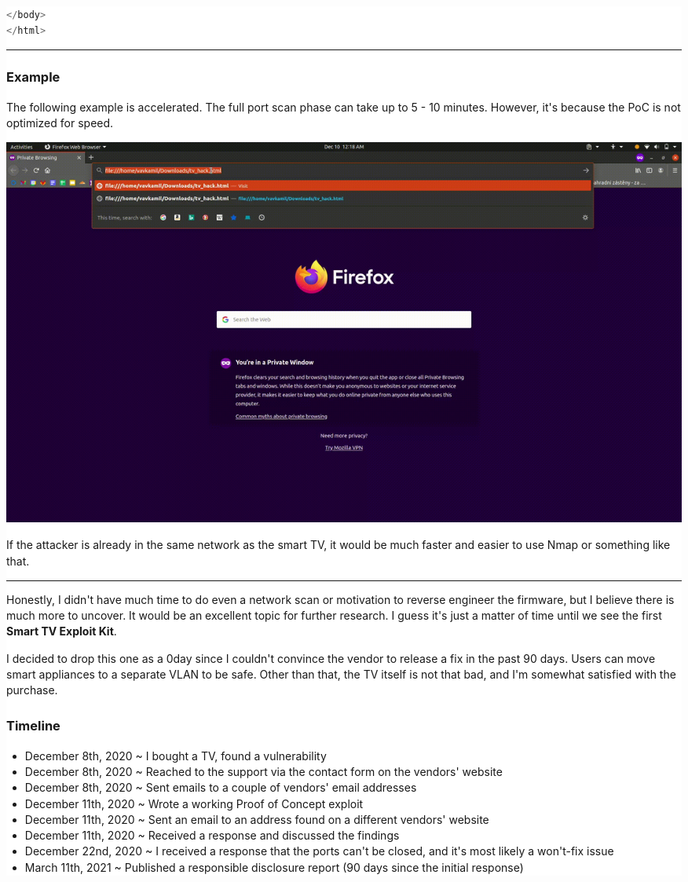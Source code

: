 ```javascript
</body>
</html>
```

<hr>

### Example

The following example is accelerated. The full port scan phase can take up to 5 - 10 minutes. However, it's because the PoC is not optimized for speed.

![](/assets/img/2021/03/exploit-poc.gif "Proof of Concept Exploit")

If the attacker is already in the same network as the smart TV, it would be much faster and easier to use Nmap or something like that.

<hr>

Honestly, I didn't have much time to do even a network scan or motivation to reverse engineer the firmware, but I believe there is much more to uncover. It would be an excellent topic for further research. I guess it's just a matter of time until we see the first **Smart TV Exploit Kit**.

I decided to drop this one as a 0day since I couldn't convince the vendor to release a fix in the past 90 days. Users can move smart appliances to a separate VLAN to be safe. Other than that, the TV itself is not that bad, and I'm somewhat satisfied with the purchase.

### Timeline

* December 8th, 2020 ~ I bought a TV, found a vulnerability
* December 8th, 2020 ~ Reached to the support via the contact form on the vendors' website
* December 8th, 2020 ~ Sent emails to a couple of vendors' email addresses
* December 11th, 2020 ~ Wrote a working Proof of Concept exploit
* December 11th, 2020 ~ Sent an email to an address found on a different vendors' website
* December 11th, 2020 ~ Received a response and discussed the findings
* December 22nd, 2020 ~ I received a response that the ports can't be closed, and it's most likely a won't-fix issue
* March 11th, 2021 ~ Published a responsible disclosure report (90 days since the initial response)
